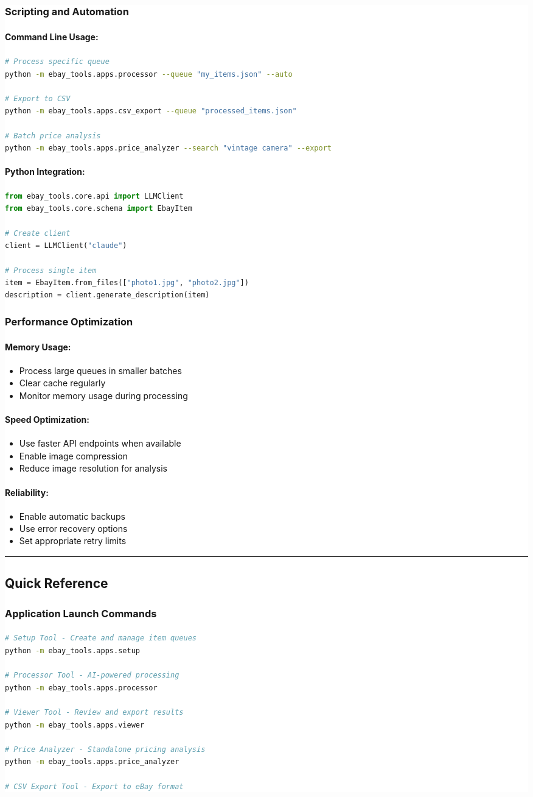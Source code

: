 ### Scripting and Automation

#### Command Line Usage:
```bash
# Process specific queue
python -m ebay_tools.apps.processor --queue "my_items.json" --auto

# Export to CSV
python -m ebay_tools.apps.csv_export --queue "processed_items.json"

# Batch price analysis
python -m ebay_tools.apps.price_analyzer --search "vintage camera" --export
```

#### Python Integration:
```python
from ebay_tools.core.api import LLMClient
from ebay_tools.core.schema import EbayItem

# Create client
client = LLMClient("claude")

# Process single item
item = EbayItem.from_files(["photo1.jpg", "photo2.jpg"])
description = client.generate_description(item)
```

### Performance Optimization

#### Memory Usage:
- Process large queues in smaller batches
- Clear cache regularly
- Monitor memory usage during processing

#### Speed Optimization:
- Use faster API endpoints when available
- Enable image compression
- Reduce image resolution for analysis

#### Reliability:
- Enable automatic backups
- Use error recovery options
- Set appropriate retry limits

---

## Quick Reference

### Application Launch Commands

```bash
# Setup Tool - Create and manage item queues
python -m ebay_tools.apps.setup

# Processor Tool - AI-powered processing
python -m ebay_tools.apps.processor

# Viewer Tool - Review and export results
python -m ebay_tools.apps.viewer

# Price Analyzer - Standalone pricing analysis
python -m ebay_tools.apps.price_analyzer

# CSV Export Tool - Export to eBay format
```